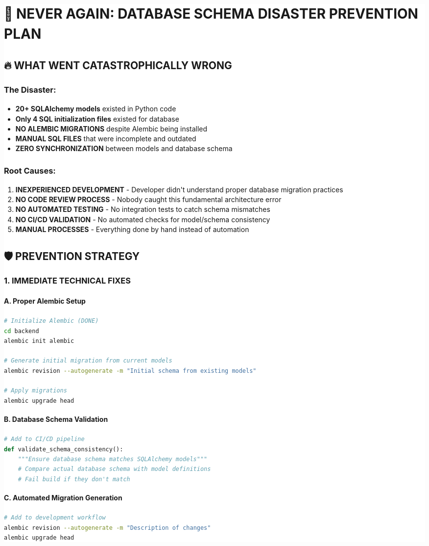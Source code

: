 # 🚨 NEVER AGAIN: DATABASE SCHEMA DISASTER PREVENTION PLAN

## 🔥 WHAT WENT CATASTROPHICALLY WRONG

### The Disaster:
- **20+ SQLAlchemy models** existed in Python code
- **Only 4 SQL initialization files** existed for database
- **NO ALEMBIC MIGRATIONS** despite Alembic being installed
- **MANUAL SQL FILES** that were incomplete and outdated
- **ZERO SYNCHRONIZATION** between models and database schema

### Root Causes:
1. **INEXPERIENCED DEVELOPMENT** - Developer didn't understand proper database migration practices
2. **NO CODE REVIEW PROCESS** - Nobody caught this fundamental architecture error
3. **NO AUTOMATED TESTING** - No integration tests to catch schema mismatches
4. **NO CI/CD VALIDATION** - No automated checks for model/schema consistency
5. **MANUAL PROCESSES** - Everything done by hand instead of automation

## 🛡️ PREVENTION STRATEGY

### 1. IMMEDIATE TECHNICAL FIXES

#### A. Proper Alembic Setup
```bash
# Initialize Alembic (DONE)
cd backend
alembic init alembic

# Generate initial migration from current models
alembic revision --autogenerate -m "Initial schema from existing models"

# Apply migrations
alembic upgrade head
```

#### B. Database Schema Validation
```python
# Add to CI/CD pipeline
def validate_schema_consistency():
    """Ensure database schema matches SQLAlchemy models"""
    # Compare actual database schema with model definitions
    # Fail build if they don't match
```

#### C. Automated Migration Generation
```bash
# Add to development workflow
alembic revision --autogenerate -m "Description of changes"
alembic upgrade head
```
